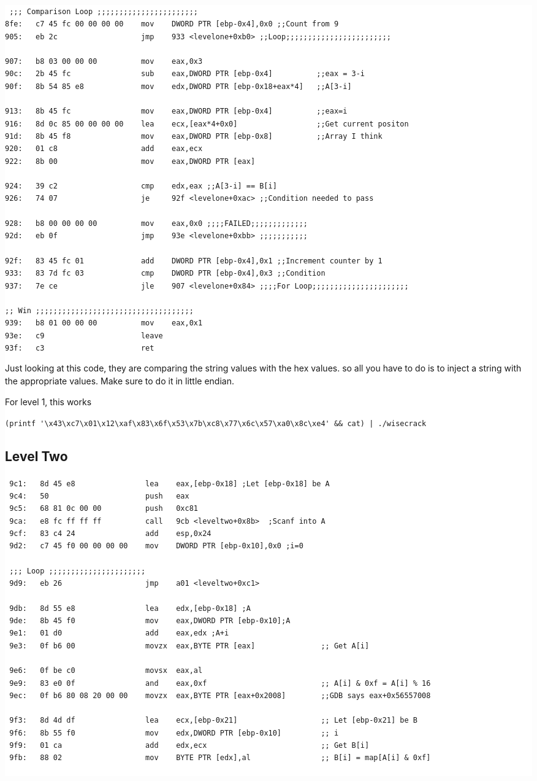  ```
  ;;; Comparison Loop ;;;;;;;;;;;;;;;;;;;;;;;
 8fe:   c7 45 fc 00 00 00 00    mov    DWORD PTR [ebp-0x4],0x0 ;;Count from 9
 905:   eb 2c                   jmp    933 <levelone+0xb0> ;;Loop;;;;;;;;;;;;;;;;;;;;;;;;
 
 907:   b8 03 00 00 00          mov    eax,0x3
 90c:   2b 45 fc                sub    eax,DWORD PTR [ebp-0x4]          ;;eax = 3-i
 90f:   8b 54 85 e8             mov    edx,DWORD PTR [ebp-0x18+eax*4]   ;;A[3-i]
 
 913:   8b 45 fc                mov    eax,DWORD PTR [ebp-0x4]          ;;eax=i
 916:   8d 0c 85 00 00 00 00    lea    ecx,[eax*4+0x0]                  ;;Get current positon
 91d:   8b 45 f8                mov    eax,DWORD PTR [ebp-0x8]          ;;Array I think
 920:   01 c8                   add    eax,ecx
 922:   8b 00                   mov    eax,DWORD PTR [eax] 
 
 924:   39 c2                   cmp    edx,eax ;;A[3-i] == B[i]
 926:   74 07                   je     92f <levelone+0xac> ;;Condition needed to pass
 
 928:   b8 00 00 00 00          mov    eax,0x0 ;;;;FAILED;;;;;;;;;;;;;
 92d:   eb 0f                   jmp    93e <levelone+0xbb> ;;;;;;;;;;;
 
 92f:   83 45 fc 01             add    DWORD PTR [ebp-0x4],0x1 ;;Increment counter by 1
 933:   83 7d fc 03             cmp    DWORD PTR [ebp-0x4],0x3 ;;Condition
 937:   7e ce                   jle    907 <levelone+0x84> ;;;;For Loop;;;;;;;;;;;;;;;;;;;;;;
 
 ;; Win ;;;;;;;;;;;;;;;;;;;;;;;;;;;;;;;;;;;;
 939:   b8 01 00 00 00          mov    eax,0x1
 93e:   c9                      leave  
 93f:   c3                      ret    
```

Just looking at this code, they are comparing the string values with the hex values. so all you have to do is to inject a string with the appropriate values. Make sure to do it in little endian.

For level 1, this works
```
(printf '\x43\xc7\x01\x12\xaf\x83\x6f\x53\x7b\xc8\x77\x6c\x57\xa0\x8c\xe4' && cat) | ./wisecrack
```

## Level Two
```
 9c1:   8d 45 e8                lea    eax,[ebp-0x18] ;Let [ebp-0x18] be A
 9c4:   50                      push   eax
 9c5:   68 81 0c 00 00          push   0xc81
 9ca:   e8 fc ff ff ff          call   9cb <leveltwo+0x8b>  ;Scanf into A
 9cf:   83 c4 24                add    esp,0x24
 9d2:   c7 45 f0 00 00 00 00    mov    DWORD PTR [ebp-0x10],0x0 ;i=0
 
 ;;; Loop ;;;;;;;;;;;;;;;;;;;;;;
 9d9:   eb 26                   jmp    a01 <leveltwo+0xc1>
 
 9db:   8d 55 e8                lea    edx,[ebp-0x18] ;A
 9de:   8b 45 f0                mov    eax,DWORD PTR [ebp-0x10];A
 9e1:   01 d0                   add    eax,edx ;A+i
 9e3:   0f b6 00                movzx  eax,BYTE PTR [eax]               ;; Get A[i]
 
 9e6:   0f be c0                movsx  eax,al
 9e9:   83 e0 0f                and    eax,0xf                          ;; A[i] & 0xf = A[i] % 16
 9ec:   0f b6 80 08 20 00 00    movzx  eax,BYTE PTR [eax+0x2008]        ;;GDB says eax+0x56557008
 
 9f3:   8d 4d df                lea    ecx,[ebp-0x21]                   ;; Let [ebp-0x21] be B
 9f6:   8b 55 f0                mov    edx,DWORD PTR [ebp-0x10]         ;; i
 9f9:   01 ca                   add    edx,ecx                          ;; Get B[i]
 9fb:   88 02                   mov    BYTE PTR [edx],al                ;; B[i] = map[A[i] & 0xf]
 
```